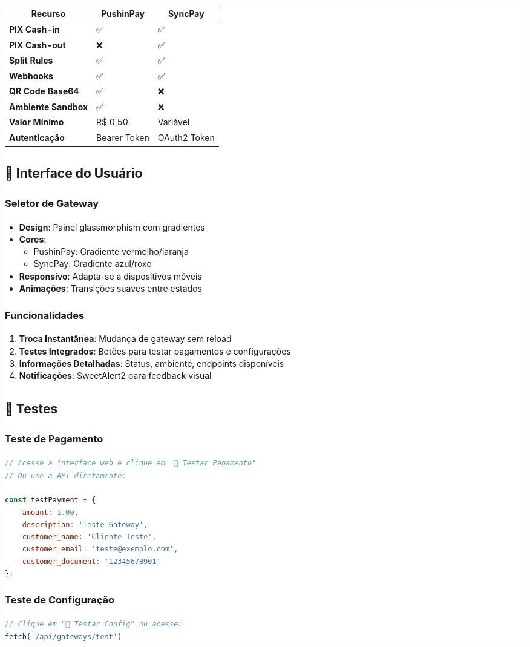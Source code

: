 | Recurso | PushinPay | SyncPay |
|---------|-----------|---------|
| **PIX Cash-in** | ✅ | ✅ |
| **PIX Cash-out** | ❌ | ✅ |
| **Split Rules** | ✅ | ✅ |
| **Webhooks** | ✅ | ✅ |
| **QR Code Base64** | ✅ | ❌ |
| **Ambiente Sandbox** | ✅ | ❌ |
| **Valor Mínimo** | R$ 0,50 | Variável |
| **Autenticação** | Bearer Token | OAuth2 Token |

## 🎨 Interface do Usuário

### Seletor de Gateway
- **Design**: Painel glassmorphism com gradientes
- **Cores**:
  - PushinPay: Gradiente vermelho/laranja
  - SyncPay: Gradiente azul/roxo
- **Responsivo**: Adapta-se a dispositivos móveis
- **Animações**: Transições suaves entre estados

### Funcionalidades
1. **Troca Instantânea**: Mudança de gateway sem reload
2. **Testes Integrados**: Botões para testar pagamentos e configurações
3. **Informações Detalhadas**: Status, ambiente, endpoints disponíveis
4. **Notificações**: SweetAlert2 para feedback visual

## 🧪 Testes

### Teste de Pagamento
```javascript
// Acesse a interface web e clique em "🧪 Testar Pagamento"
// Ou use a API diretamente:

const testPayment = {
    amount: 1.00,
    description: 'Teste Gateway',
    customer_name: 'Cliente Teste',
    customer_email: 'teste@exemplo.com',
    customer_document: '12345678901'
};
```

### Teste de Configuração
```javascript
// Clique em "🔧 Testar Config" ou acesse:
fetch('/api/gateways/test')
```

